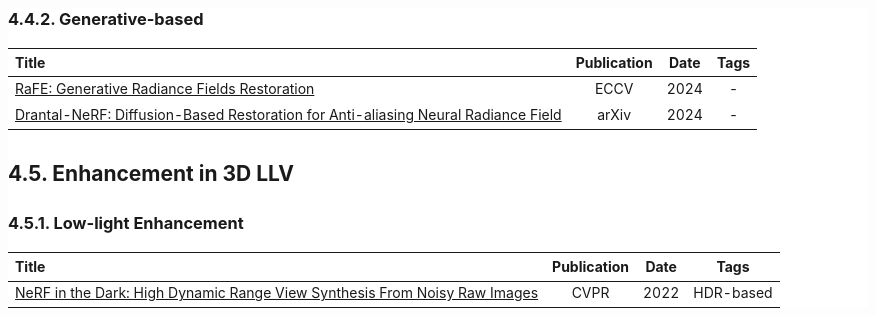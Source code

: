 </tbody>
</table>

### 4.4.2. Generative-based
<table>
<thead>
<tr>
<th align="left">Title</th>
<th align="center">Publication</th>
<th align="center">Date</th>
<th align="center">Tags</th>
</tr>
</thead>
<tbody>

<tr>
  <td align="left">
    <a href="https://link.springer.com/chapter/10.1007/978-3-031-72855-6_10">
      RaFE: Generative Radiance Fields Restoration
    </a>
  </td>
  <td align="center">ECCV</td>
  <td align="center">2024</td>
  <td align="center">-</td>
</tr>
<tr>
  <td align="left">
    <a href="https://arxiv.org/abs/2407.07461">
      Drantal-NeRF: Diffusion-Based Restoration for Anti-aliasing Neural Radiance Field
    </a>
  </td>
  <td align="center">arXiv</td>
  <td align="center">2024</td>
  <td align="center">-</td>
</tr>

</tbody>
</table>

## 4.5. Enhancement in 3D LLV
### 4.5.1. Low-light Enhancement
<table>
<thead>
<tr>
<th align="left">Title</th>
<th align="center">Publication</th>
<th align="center">Date</th>
<th align="center">Tags</th>
</tr>
</thead>
<tbody>
<tr>
  <td align="left">
    <a href="https://openaccess.thecvf.com/content/CVPR2022/html/Mildenhall_NeRF_in_the_Dark_High_Dynamic_Range_View_Synthesis_From_CVPR_2022_paper.html">
      NeRF in the Dark: High Dynamic Range View Synthesis From Noisy Raw Images
    </a>
  </td>
  <td align="center">CVPR</td>
  <td align="center">2022</td>
  <td align="center">HDR-based</td>
</tr>
  
